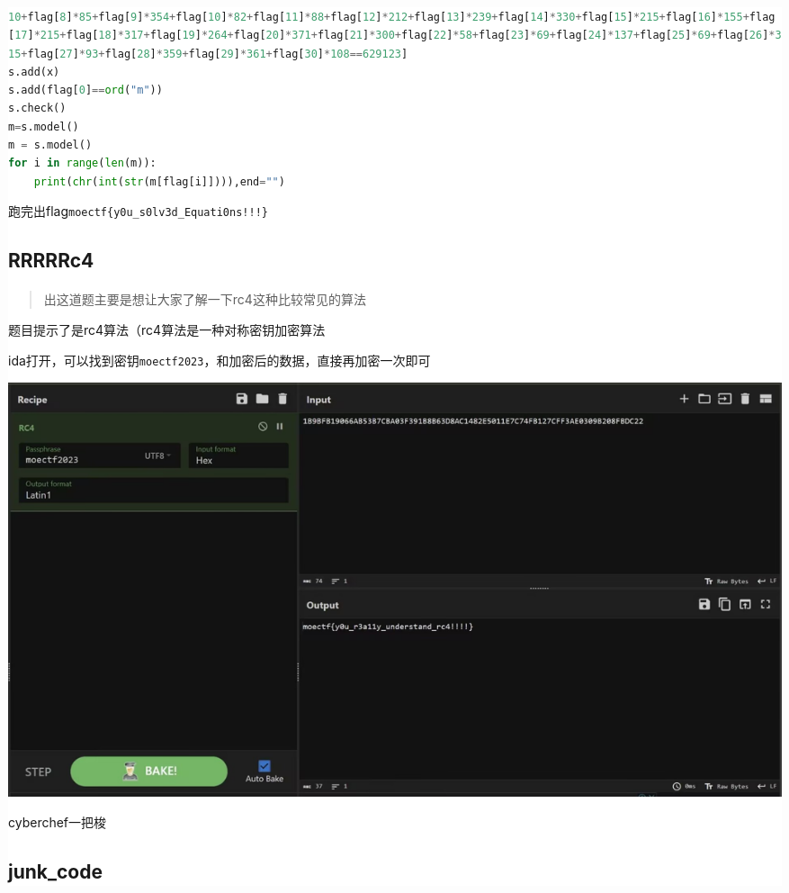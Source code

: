 ```python
10+flag[8]*85+flag[9]*354+flag[10]*82+flag[11]*88+flag[12]*212+flag[13]*239+flag[14]*330+flag[15]*215+flag[16]*155+flag[17]*215+flag[18]*317+flag[19]*264+flag[20]*371+flag[21]*300+flag[22]*58+flag[23]*69+flag[24]*137+flag[25]*69+flag[26]*315+flag[27]*93+flag[28]*359+flag[29]*361+flag[30]*108==629123]
s.add(x)
s.add(flag[0]==ord("m"))
s.check()
m=s.model()
m = s.model()
for i in range(len(m)):
    print(chr(int(str(m[flag[i]]))),end="")
```

跑完出flag`moectf{y0u_s0lv3d_Equati0ns!!!}`

## RRRRRc4

> 出这道题主要是想让大家了解一下rc4这种比较常见的算法

题目提示了是rc4算法（rc4算法是一种对称密钥加密算法

ida打开，可以找到密钥`moectf2023`，和加密后的数据，直接再加密一次即可

![moe23_rc4](./moectf2023-Reverse/moe23_rc4.jpg)

cyberchef一把梭

## junk_code 
